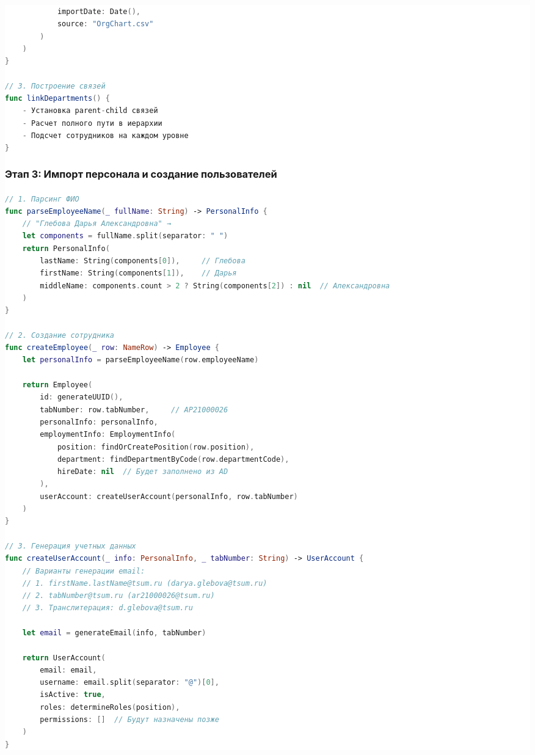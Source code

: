 ```swift
            importDate: Date(),
            source: "OrgChart.csv"
        )
    )
}

// 3. Построение связей
func linkDepartments() {
    - Установка parent-child связей
    - Расчет полного пути в иерархии
    - Подсчет сотрудников на каждом уровне
}
```

### Этап 3: Импорт персонала и создание пользователей

```swift
// 1. Парсинг ФИО
func parseEmployeeName(_ fullName: String) -> PersonalInfo {
    // "Глебова Дарья Александровна" → 
    let components = fullName.split(separator: " ")
    return PersonalInfo(
        lastName: String(components[0]),     // Глебова
        firstName: String(components[1]),    // Дарья
        middleName: components.count > 2 ? String(components[2]) : nil  // Александровна
    )
}

// 2. Создание сотрудника
func createEmployee(_ row: NameRow) -> Employee {
    let personalInfo = parseEmployeeName(row.employeeName)
    
    return Employee(
        id: generateUUID(),
        tabNumber: row.tabNumber,     // АР21000026
        personalInfo: personalInfo,
        employmentInfo: EmploymentInfo(
            position: findOrCreatePosition(row.position),
            department: findDepartmentByCode(row.departmentCode),
            hireDate: nil  // Будет заполнено из AD
        ),
        userAccount: createUserAccount(personalInfo, row.tabNumber)
    )
}

// 3. Генерация учетных данных
func createUserAccount(_ info: PersonalInfo, _ tabNumber: String) -> UserAccount {
    // Варианты генерации email:
    // 1. firstName.lastName@tsum.ru (darya.glebova@tsum.ru)
    // 2. tabNumber@tsum.ru (ar21000026@tsum.ru)
    // 3. Транслитерация: d.glebova@tsum.ru
    
    let email = generateEmail(info, tabNumber)
    
    return UserAccount(
        email: email,
        username: email.split(separator: "@")[0],
        isActive: true,
        roles: determineRoles(position),
        permissions: []  // Будут назначены позже
    )
}
```
